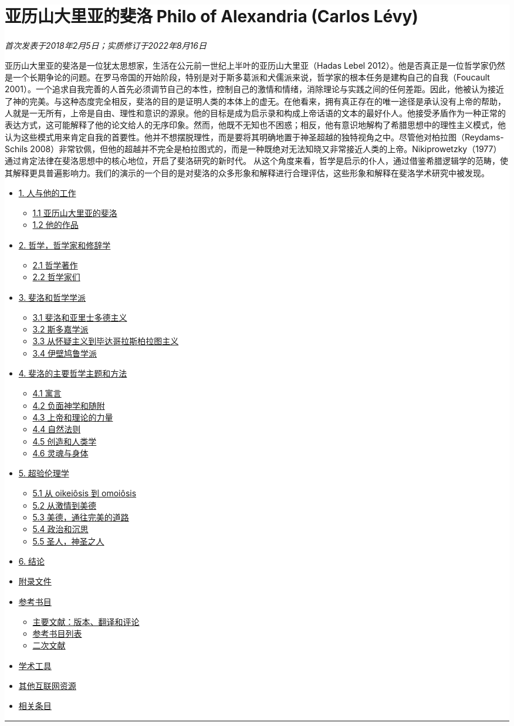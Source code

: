 # 亚历山大里亚的斐洛  Philo of Alexandria (Carlos Lévy)


*首次发表于2018年2月5日；实质修订于2022年8月16日*

亚历山大里亚的斐洛是一位犹太思想家，生活在公元前一世纪上半叶的亚历山大里亚（Hadas Lebel 2012）。他是否真正是一位哲学家仍然是一个长期争论的问题。在罗马帝国的开始阶段，特别是对于斯多葛派和犬儒派来说，哲学家的根本任务是建构自己的自我（Foucault 2001）。一个追求自我完善的人首先必须调节自己的本性，控制自己的激情和情绪，消除理论与实践之间的任何差距。因此，他被认为接近了神的完美。与这种态度完全相反，斐洛的目的是证明人类的本体上的虚无。在他看来，拥有真正存在的唯一途径是承认没有上帝的帮助，人就是一无所有，上帝是自由、理性和意识的源泉。他的目标是成为启示录和构成上帝话语的文本的最好仆人。他接受矛盾作为一种正常的表达方式，这可能解释了他的论文给人的无序印象。然而，他既不无知也不困惑；相反，他有意识地解构了希腊思想中的理性主义模式，他认为这些模式用来肯定自我的首要性。他并不想摆脱理性，而是要将其明确地置于神圣超越的独特视角之中。尽管他对柏拉图（Reydams-Schils 2008）非常钦佩，但他的超越并不完全是柏拉图式的，而是一种既绝对无法知晓又非常接近人类的上帝。Nikiprowetzky（1977）通过肯定法律在斐洛思想中的核心地位，开启了斐洛研究的新时代。 从这个角度来看，哲学是启示的仆人，通过借鉴希腊逻辑学的范畴，使其解释更具普遍影响力。我们的演示的一个目的是对斐洛的众多形象和解释进行合理评估，这些形象和解释在斐洛学术研究中被发现。

* [1. 人与他的工作](https://plato.stanford.edu/entries/philo/#ManHisWork)

  * [ 1.1 亚历山大里亚的斐洛](https://plato.stanford.edu/entries/philo/#PhilAlex)
  * [ 1.2 他的作品](https://plato.stanford.edu/entries/philo/#HisWork)
* [2. 哲学，哲学家和修辞学](https://plato.stanford.edu/entries/philo/#PhilPhilRhet)

  * [ 2.1 哲学著作](https://plato.stanford.edu/entries/philo/#PhilWork)
  * [ 2.2 哲学家们](https://plato.stanford.edu/entries/philo/#Phil)
* [3. 斐洛和哲学学派](https://plato.stanford.edu/entries/philo/#PhilPhilScho)

  * [3.1 斐洛和亚里士多德主义](https://plato.stanford.edu/entries/philo/#PhilAris)
  * [ 3.2 斯多嘉学派](https://plato.stanford.edu/entries/philo/#Stoi)
  * [3.3 从怀疑主义到毕达哥拉斯柏拉图主义](https://plato.stanford.edu/entries/philo/#ScepPythPlat)
  * [ 3.4 伊壁鸠鲁学派](https://plato.stanford.edu/entries/philo/#Epic)
* [4. 斐洛的主要哲学主题和方法](https://plato.stanford.edu/entries/philo/#MajoPhilThemMethPhil)

  * [ 4.1 寓言](https://plato.stanford.edu/entries/philo/#Alle)
  * [4.2 负面神学和随附](https://plato.stanford.edu/entries/philo/#NegaTheoProv)
  * [4.3 上帝和理论的力量](https://plato.stanford.edu/entries/philo/#PoweGodLogo)
  * [4.4 自然法则](https://plato.stanford.edu/entries/philo/#LawNatu)
  * [4.5 创造和人类学](https://plato.stanford.edu/entries/philo/#CreaAnth)
  * [4.6 灵魂与身体](https://plato.stanford.edu/entries/philo/#SoulBody)
* [5. 超验伦理学](https://plato.stanford.edu/entries/philo/#TranEthi)

  * [5.1 从 oikeiôsis 到 omoiôsis](https://plato.stanford.edu/entries/philo/#OikeOmoi)
  * [5.2 从激情到美德](https://plato.stanford.edu/entries/philo/#PassVirt)
  * [5.3 美德，通往完美的道路](https://plato.stanford.edu/entries/philo/#VirtPathPerf)
  * [5.4 政治和沉思](https://plato.stanford.edu/entries/philo/#PoliCont)
  * [5.5 圣人，神圣之人](https://plato.stanford.edu/entries/philo/#SageDiviMan)
* [ 6. 结论](https://plato.stanford.edu/entries/philo/#Conc)
* [ 附录文件](https://plato.stanford.edu/entries/philo/#SuppDocu)
* [ 参考书目](https://plato.stanford.edu/entries/philo/#Bib)

  * [主要文献：版本、翻译和评论](https://plato.stanford.edu/entries/philo/#PrimLiteEditTranComm)
  * [ 参考书目列表](https://plato.stanford.edu/entries/philo/#Bibl)
  * [ 二次文献](https://plato.stanford.edu/entries/philo/#SecoLite)
* [ 学术工具](https://plato.stanford.edu/entries/philo/#Aca)
* [其他互联网资源](https://plato.stanford.edu/entries/philo/#Oth)
* [ 相关条目](https://plato.stanford.edu/entries/philo/#Rel)

---
